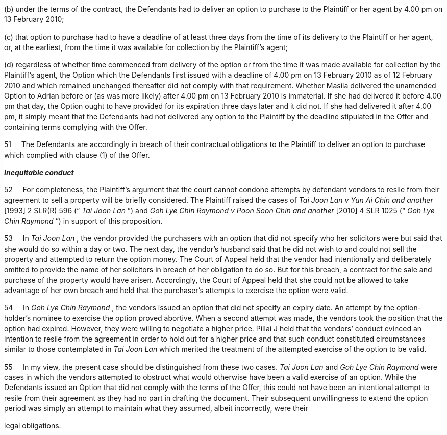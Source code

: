 
 (b) under the terms of the contract, the Defendants had to deliver an option to purchase to the Plaintiff or her agent by 4.00 pm on 13 February 2010; 

 (c) that option to purchase had to have a deadline of at least three days from the time of its delivery to the Plaintiff or her agent, or, at the earliest, from the time it was available for collection by the Plaintiff’s agent; 

 (d) regardless of whether time commenced from delivery of the option or from the time it was made available for collection by the Plaintiff’s agent, the Option which the Defendants first issued with a deadline of 4.00 pm on 13 February 2010 as of 12 February 2010 and which remained unchanged thereafter did not comply with that requirement. Whether Masila delivered the unamended Option to Adrian before or (as was more likely) after 4.00 pm on 13 February 2010 is immaterial. If she had delivered it before 4.00 pm that day, the Option ought to have provided for its expiration three days later and it did not. If she had delivered it after 4.00 pm, it simply meant that the Defendants had not delivered any option to the Plaintiff by the deadline stipulated in the Offer and containing terms complying with the Offer. 

51     The Defendants are accordingly in breach of their contractual obligations to the Plaintiff to deliver an option to purchase which complied with clause (1) of the Offer. 

**_Inequitable conduct_** 

52     For completeness, the Plaintiff’s argument that the court cannot condone attempts by defendant vendors to resile from their agreement to sell a property will be briefly considered. The Plaintiff raised the cases of _Tai Joon Lan v Yun Ai Chin and another_ <span class="citation">[1993] 2 SLR(R) 596</span> (“ _Tai Joon Lan_ ”) and _Goh Lye Chin Raymond v Poon Soon Chin and another_ <span class="citation">[2010] 4 SLR 1025</span> (“ _Goh Lye Chin Raymond_ ”) in support of this proposition. 

53     In _Tai Joon Lan_ , the vendor provided the purchasers with an option that did not specify who her solicitors were but said that she would do so within a day or two. The next day, the vendor’s husband said that he did not wish to and could not sell the property and attempted to return the option money. The Court of Appeal held that the vendor had intentionally and deliberately omitted to provide the name of her solicitors in breach of her obligation to do so. But for this breach, a contract for the sale and purchase of the property would have arisen. Accordingly, the Court of Appeal held that she could not be allowed to take advantage of her own breach and held that the purchaser’s attempts to exercise the option were valid. 

54     In _Goh Lye Chin Raymond_ , the vendors issued an option that did not specify an expiry date. An attempt by the option-holder’s nominee to exercise the option proved abortive. When a second attempt was made, the vendors took the position that the option had expired. However, they were willing to negotiate a higher price. Pillai J held that the vendors’ conduct evinced an intention to resile from the agreement in order to hold out for a higher price and that such conduct constituted circumstances similar to those contemplated in _Tai Joon Lan_ which merited the treatment of the attempted exercise of the option to be valid. 

55     In my view, the present case should be distinguished from these two cases. _Tai Joon Lan_ and _Goh Lye Chin Raymond_ were cases in which the vendors attempted to obstruct what would otherwise have been a valid exercise of an option. While the Defendants issued an Option that did not comply with the terms of the Offer, this could not have been an intentional attempt to resile from their agreement as they had no part in drafting the document. Their subsequent unwillingness to extend the option period was simply an attempt to maintain what they assumed, albeit incorrectly, were their 


legal obligations. 

